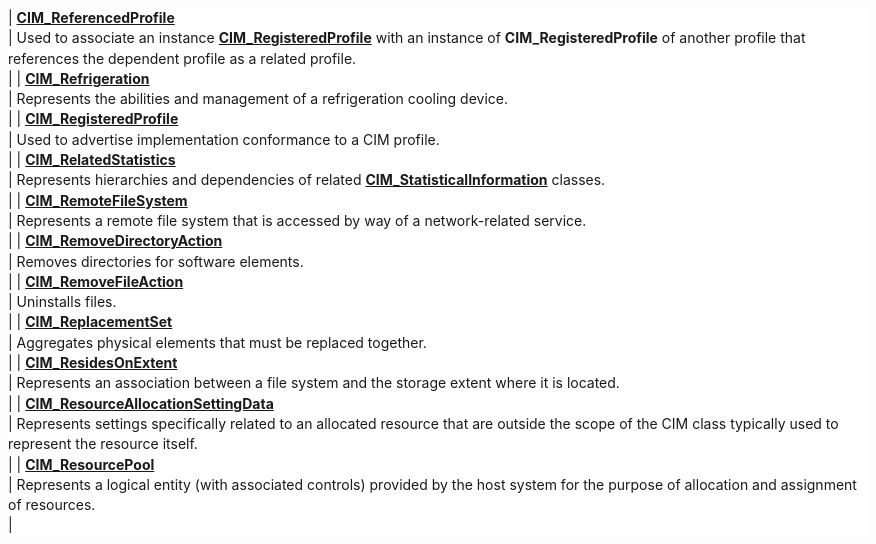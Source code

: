| [**CIM\_ReferencedProfile**](cim-referencedprofile.md)<br/>                                            | Used to associate an instance [**CIM\_RegisteredProfile**](/previous-versions//ee309375(v=vs.85)) with an instance of **CIM\_RegisteredProfile** of another profile that references the dependent profile as a related profile.<br/>                                                                                                                                                                        |
| [**CIM\_Refrigeration**](/windows/desktop/CIMWin32Prov/cim-refrigeration)<br/>                                               | Represents the abilities and management of a refrigeration cooling device.<br/>                                                                                                                                                                                                                                                                                                                 |
| [**CIM\_RegisteredProfile**](/previous-versions//ee309375(v=vs.85))<br/>                                            | Used to advertise implementation conformance to a CIM profile.<br/>                                                                                                                                                                                                                                                                                                                             |
| [**CIM\_RelatedStatistics**](/windows/desktop/CIMWin32Prov/cim-relatedstatistics)<br/>                                       | Represents hierarchies and dependencies of related [**CIM\_StatisticalInformation**](/windows/desktop/CIMWin32Prov/cim-statisticalinformation) classes.<br/>                                                                                                                                                                                                                                                         |
| [**CIM\_RemoteFileSystem**](/windows/desktop/CIMWin32Prov/cim-remotefilesystem)<br/>                                         | Represents a remote file system that is accessed by way of a network-related service.<br/>                                                                                                                                                                                                                                                                                                      |
| [**CIM\_RemoveDirectoryAction**](/windows/desktop/CIMWin32Prov/cim-removedirectoryaction)<br/>                               | Removes directories for software elements.<br/>                                                                                                                                                                                                                                                                                                                                                 |
| [**CIM\_RemoveFileAction**](/windows/desktop/CIMWin32Prov/cim-removefileaction)<br/>                                         | Uninstalls files.<br/>                                                                                                                                                                                                                                                                                                                                                                          |
| [**CIM\_ReplacementSet**](/windows/desktop/CIMWin32Prov/cim-replacementset)<br/>                                             | Aggregates physical elements that must be replaced together.<br/>                                                                                                                                                                                                                                                                                                                               |
| [**CIM\_ResidesOnExtent**](/windows/desktop/CIMWin32Prov/cim-residesonextent)<br/>                                           | Represents an association between a file system and the storage extent where it is located.<br/>                                                                                                                                                                                                                                                                                                |
| [**CIM\_ResourceAllocationSettingData**](/previous-versions//cc136901(v=vs.85))<br/>                    | Represents settings specifically related to an allocated resource that are outside the scope of the CIM class typically used to represent the resource itself.<br/>                                                                                                                                                                                                                             |
| [**CIM\_ResourcePool**](/previous-versions//cc136903(v=vs.85))<br/>                                                      | Represents a logical entity (with associated controls) provided by the host system for the purpose of allocation and assignment of resources.<br/>                                                                                                                                                                                                                                              |